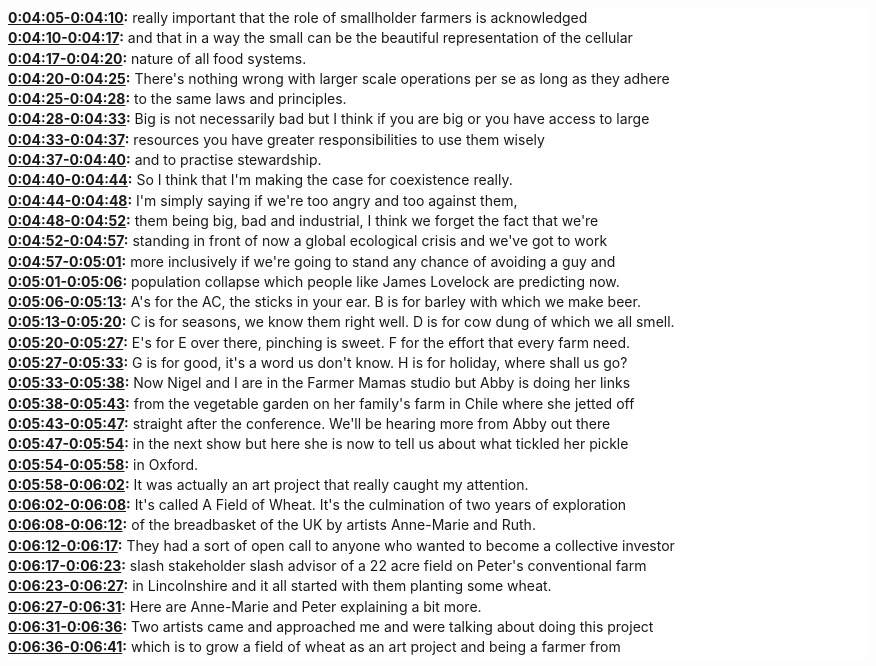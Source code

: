 **[0:04:05-0:04:10](https://soundcloud.com/farmerama-radio/06-farmerama#t=0:04:05):**  really important that the role of smallholder farmers is acknowledged  
**[0:04:10-0:04:17](https://soundcloud.com/farmerama-radio/06-farmerama#t=0:04:10):**  and that in a way the small can be the beautiful representation of the cellular  
**[0:04:17-0:04:20](https://soundcloud.com/farmerama-radio/06-farmerama#t=0:04:17):**  nature of all food systems.  
**[0:04:20-0:04:25](https://soundcloud.com/farmerama-radio/06-farmerama#t=0:04:20):**  There's nothing wrong with larger scale operations per se as long as they adhere  
**[0:04:25-0:04:28](https://soundcloud.com/farmerama-radio/06-farmerama#t=0:04:25):**  to the same laws and principles.  
**[0:04:28-0:04:33](https://soundcloud.com/farmerama-radio/06-farmerama#t=0:04:28):**  Big is not necessarily bad but I think if you are big or you have access to large  
**[0:04:33-0:04:37](https://soundcloud.com/farmerama-radio/06-farmerama#t=0:04:33):**  resources you have greater responsibilities to use them wisely  
**[0:04:37-0:04:40](https://soundcloud.com/farmerama-radio/06-farmerama#t=0:04:37):**  and to practise stewardship.  
**[0:04:40-0:04:44](https://soundcloud.com/farmerama-radio/06-farmerama#t=0:04:40):**  So I think that I'm making the case for coexistence really.  
**[0:04:44-0:04:48](https://soundcloud.com/farmerama-radio/06-farmerama#t=0:04:44):**  I'm simply saying if we're too angry and too against them,  
**[0:04:48-0:04:52](https://soundcloud.com/farmerama-radio/06-farmerama#t=0:04:48):**  them being big, bad and industrial, I think we forget the fact that we're  
**[0:04:52-0:04:57](https://soundcloud.com/farmerama-radio/06-farmerama#t=0:04:52):**  standing in front of now a global ecological crisis and we've got to work  
**[0:04:57-0:05:01](https://soundcloud.com/farmerama-radio/06-farmerama#t=0:04:57):**  more inclusively if we're going to stand any chance of avoiding a guy and  
**[0:05:01-0:05:06](https://soundcloud.com/farmerama-radio/06-farmerama#t=0:05:01):**  population collapse which people like James Lovelock are predicting now.  
**[0:05:06-0:05:13](https://soundcloud.com/farmerama-radio/06-farmerama#t=0:05:06):**  A's for the AC, the sticks in your ear. B is for barley with which we make beer.  
**[0:05:13-0:05:20](https://soundcloud.com/farmerama-radio/06-farmerama#t=0:05:13):**  C is for seasons, we know them right well. D is for cow dung of which we all smell.  
**[0:05:20-0:05:27](https://soundcloud.com/farmerama-radio/06-farmerama#t=0:05:20):**  E's for E over there, pinching is sweet. F for the effort that every farm need.  
**[0:05:27-0:05:33](https://soundcloud.com/farmerama-radio/06-farmerama#t=0:05:27):**  G is for good, it's a word us don't know. H is for holiday, where shall us go?  
**[0:05:33-0:05:38](https://soundcloud.com/farmerama-radio/06-farmerama#t=0:05:33):**  Now Nigel and I are in the Farmer Mamas studio but Abby is doing her links  
**[0:05:38-0:05:43](https://soundcloud.com/farmerama-radio/06-farmerama#t=0:05:38):**  from the vegetable garden on her family's farm in Chile where she jetted off  
**[0:05:43-0:05:47](https://soundcloud.com/farmerama-radio/06-farmerama#t=0:05:43):**  straight after the conference. We'll be hearing more from Abby out there  
**[0:05:47-0:05:54](https://soundcloud.com/farmerama-radio/06-farmerama#t=0:05:47):**  in the next show but here she is now to tell us about what tickled her pickle  
**[0:05:54-0:05:58](https://soundcloud.com/farmerama-radio/06-farmerama#t=0:05:54):**  in Oxford.  
**[0:05:58-0:06:02](https://soundcloud.com/farmerama-radio/06-farmerama#t=0:05:58):**  It was actually an art project that really caught my attention.  
**[0:06:02-0:06:08](https://soundcloud.com/farmerama-radio/06-farmerama#t=0:06:02):**  It's called A Field of Wheat. It's the culmination of two years of exploration  
**[0:06:08-0:06:12](https://soundcloud.com/farmerama-radio/06-farmerama#t=0:06:08):**  of the breadbasket of the UK by artists Anne-Marie and Ruth.  
**[0:06:12-0:06:17](https://soundcloud.com/farmerama-radio/06-farmerama#t=0:06:12):**  They had a sort of open call to anyone who wanted to become a collective investor  
**[0:06:17-0:06:23](https://soundcloud.com/farmerama-radio/06-farmerama#t=0:06:17):**  slash stakeholder slash advisor of a 22 acre field on Peter's conventional farm  
**[0:06:23-0:06:27](https://soundcloud.com/farmerama-radio/06-farmerama#t=0:06:23):**  in Lincolnshire and it all started with them planting some wheat.  
**[0:06:27-0:06:31](https://soundcloud.com/farmerama-radio/06-farmerama#t=0:06:27):**  Here are Anne-Marie and Peter explaining a bit more.  
**[0:06:31-0:06:36](https://soundcloud.com/farmerama-radio/06-farmerama#t=0:06:31):**  Two artists came and approached me and were talking about doing this project  
**[0:06:36-0:06:41](https://soundcloud.com/farmerama-radio/06-farmerama#t=0:06:36):**  which is to grow a field of wheat as an art project and being a farmer from  